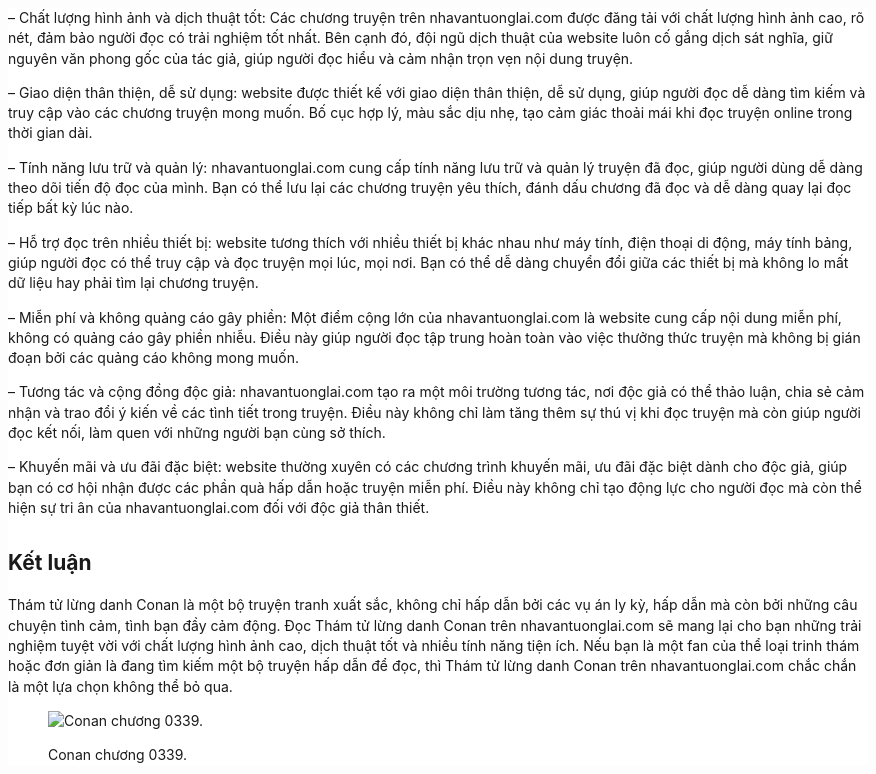 – Chất lượng hình ảnh và dịch thuật tốt: Các chương truyện trên nhavantuonglai.com được đăng tải với chất lượng hình ảnh cao, rõ nét, đảm bảo người đọc có trải nghiệm tốt nhất. Bên cạnh đó, đội ngũ dịch thuật của website luôn cố gắng dịch sát nghĩa, giữ nguyên văn phong gốc của tác giả, giúp người đọc hiểu và cảm nhận trọn vẹn nội dung truyện.

– Giao diện thân thiện, dễ sử dụng: website được thiết kế với giao diện thân thiện, dễ sử dụng, giúp người đọc dễ dàng tìm kiếm và truy cập vào các chương truyện mong muốn. Bố cục hợp lý, màu sắc dịu nhẹ, tạo cảm giác thoải mái khi đọc truyện online trong thời gian dài.

– Tính năng lưu trữ và quản lý: nhavantuonglai.com cung cấp tính năng lưu trữ và quản lý truyện đã đọc, giúp người dùng dễ dàng theo dõi tiến độ đọc của mình. Bạn có thể lưu lại các chương truyện yêu thích, đánh dấu chương đã đọc và dễ dàng quay lại đọc tiếp bất kỳ lúc nào.

– Hỗ trợ đọc trên nhiều thiết bị: website tương thích với nhiều thiết bị khác nhau như máy tính, điện thoại di động, máy tính bảng, giúp người đọc có thể truy cập và đọc truyện mọi lúc, mọi nơi. Bạn có thể dễ dàng chuyển đổi giữa các thiết bị mà không lo mất dữ liệu hay phải tìm lại chương truyện.

– Miễn phí và không quảng cáo gây phiền: Một điểm cộng lớn của nhavantuonglai.com là website cung cấp nội dung miễn phí, không có quảng cáo gây phiền nhiễu. Điều này giúp người đọc tập trung hoàn toàn vào việc thưởng thức truyện mà không bị gián đoạn bởi các quảng cáo không mong muốn.

– Tương tác và cộng đồng độc giả: nhavantuonglai.com tạo ra một môi trường tương tác, nơi độc giả có thể thảo luận, chia sẻ cảm nhận và trao đổi ý kiến về các tình tiết trong truyện. Điều này không chỉ làm tăng thêm sự thú vị khi đọc truyện mà còn giúp người đọc kết nối, làm quen với những người bạn cùng sở thích.

– Khuyến mãi và ưu đãi đặc biệt: website thường xuyên có các chương trình khuyến mãi, ưu đãi đặc biệt dành cho độc giả, giúp bạn có cơ hội nhận được các phần quà hấp dẫn hoặc truyện miễn phí. Điều này không chỉ tạo động lực cho người đọc mà còn thể hiện sự tri ân của nhavantuonglai.com đối với độc giả thân thiết.

## Kết luận

Thám tử lừng danh Conan là một bộ truyện tranh xuất sắc, không chỉ hấp dẫn bởi các vụ án ly kỳ, hấp dẫn mà còn bởi những câu chuyện tình cảm, tình bạn đầy cảm động. Đọc Thám tử lừng danh Conan trên nhavantuonglai.com sẽ mang lại cho bạn những trải nghiệm tuyệt vời với chất lượng hình ảnh cao, dịch thuật tốt và nhiều tính năng tiện ích. Nếu bạn là một fan của thể loại trinh thám hoặc đơn giản là đang tìm kiếm một bộ truyện hấp dẫn để đọc, thì Thám tử lừng danh Conan trên nhavantuonglai.com chắc chắn là một lựa chọn không thể bỏ qua.

<figure><img src="https://data.nhavantuonglai.com/image/illustrations/cover-nhavantuonglai-com-0339.jpg" alt="Conan chương 0339." title="Conan chương 0339." height=100% width=100%><figcaption><p>Conan chương 0339.</p></figcaption></figure>